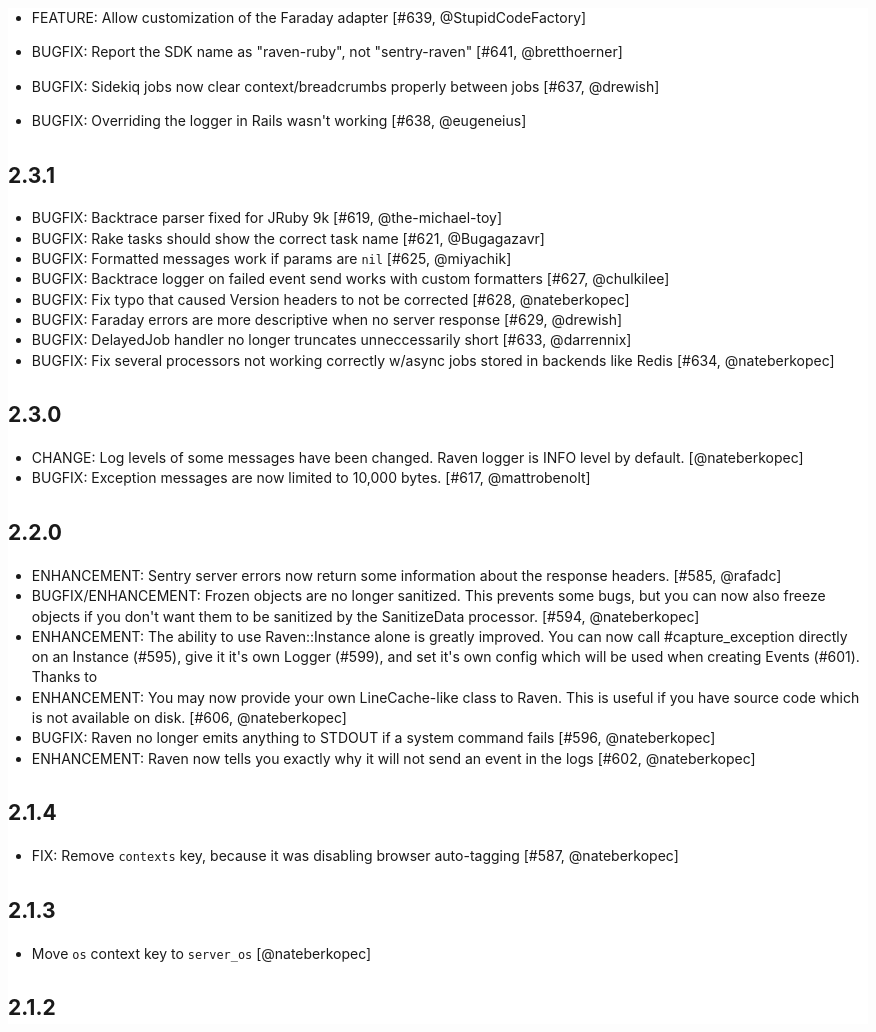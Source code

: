 * FEATURE: Allow customization of the Faraday adapter [#639, @StupidCodeFactory]

* BUGFIX: Report the SDK name as "raven-ruby", not "sentry-raven" [#641, @bretthoerner]
* BUGFIX: Sidekiq jobs now clear context/breadcrumbs properly between jobs [#637, @drewish]
* BUGFIX: Overriding the logger in Rails wasn't working [#638, @eugeneius]

2.3.1
-----

* BUGFIX: Backtrace parser fixed for JRuby 9k [#619, @the-michael-toy]
* BUGFIX: Rake tasks should show the correct task name [#621, @Bugagazavr]
* BUGFIX: Formatted messages work if params are `nil` [#625, @miyachik]
* BUGFIX: Backtrace logger on failed event send works with custom formatters [#627, @chulkilee]
* BUGFIX: Fix typo that caused Version headers to not be corrected [#628, @nateberkopec]
* BUGFIX: Faraday errors are more descriptive when no server response [#629, @drewish]
* BUGFIX: DelayedJob handler no longer truncates unneccessarily short [#633, @darrennix]
* BUGFIX: Fix several processors not working correctly w/async jobs stored in backends like Redis [#634, @nateberkopec]

2.3.0
-----

* CHANGE: Log levels of some messages have been changed. Raven logger is INFO level by default. [@nateberkopec]
* BUGFIX: Exception messages are now limited to 10,000 bytes. [#617, @mattrobenolt]

2.2.0
-----

* ENHANCEMENT: Sentry server errors now return some information about the response headers. [#585, @rafadc]
* BUGFIX/ENHANCEMENT: Frozen objects are no longer sanitized. This prevents some bugs, but you can now also freeze objects if you don't want them to be sanitized by the SanitizeData processor. [#594, @nateberkopec]
* ENHANCEMENT: The ability to use Raven::Instance alone is greatly improved. You can now call #capture_exception directly on an Instance (#595), give it it's own Logger (#599), and set it's own config which will be used when creating Events (#601). Thanks to
* ENHANCEMENT: You may now provide your own LineCache-like class to Raven. This is useful if you have source code which is not available on disk. [#606, @nateberkopec]
* BUGFIX: Raven no longer emits anything to STDOUT if a system command fails [#596, @nateberkopec]
* ENHANCEMENT: Raven now tells you exactly why it will not send an event in the logs [#602, @nateberkopec]

2.1.4
-----

* FIX: Remove `contexts` key, because it was disabling browser auto-tagging [#587, @nateberkopec]

2.1.3
-----

* Move `os` context key to `server_os` [@nateberkopec]

2.1.2
-----
